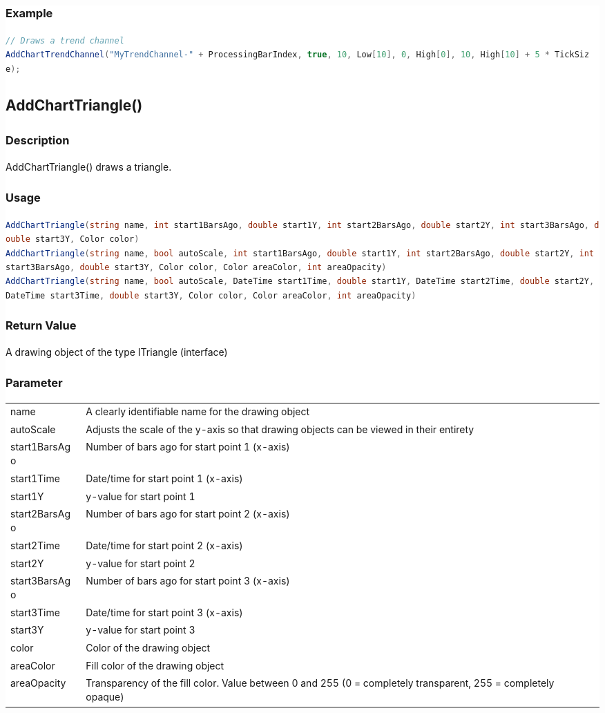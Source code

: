 ### Example
```cs
// Draws a trend channel
AddChartTrendChannel("MyTrendChannel-" + ProcessingBarIndex, true, 10, Low[10], 0, High[0], 10, High[10] + 5 * TickSize);
```

## AddChartTriangle()
### Description
AddChartTriangle() draws a triangle.

### Usage
```cs
AddChartTriangle(string name, int start1BarsAgo, double start1Y, int start2BarsAgo, double start2Y, int start3BarsAgo, double start3Y, Color color)
AddChartTriangle(string name, bool autoScale, int start1BarsAgo, double start1Y, int start2BarsAgo, double start2Y, int start3BarsAgo, double start3Y, Color color, Color areaColor, int areaOpacity)
AddChartTriangle(string name, bool autoScale, DateTime start1Time, double start1Y, DateTime start2Time, double start2Y, DateTime start3Time, double start3Y, Color color, Color areaColor, int areaOpacity)
```

### Return Value
A drawing object of the type ITriangle (interface)

### Parameter
|                |                                                                                         |
|----------------|-----------------------------------------------------------------------------------------|
| name           | A clearly identifiable name for the drawing object                                      |
| autoScale      | Adjusts the scale of the y-axis so that drawing objects can be viewed in their entirety |
| start1BarsAgo  | Number of bars ago for start point 1 (x-axis)                                           |
| start1Time     | Date/time for start point 1 (x-axis)                                                    |
| start1Y        | y-value for start point 1                                                               |
| start2BarsAgo  | Number of bars ago for start point 2 (x-axis)                                           |
| start2Time     | Date/time for start point 2 (x-axis)                                                    |
| start2Y        | y-value for start point 2                                                               |
| start3BarsAgo  | Number of bars ago for start point 3 (x-axis)                                           |
| start3Time     | Date/time for start point 3 (x-axis)                                                    |
| start3Y        | y-value for start point 3                                                               |
| color          | Color of the drawing object                                                             |
| areaColor      | Fill color of the drawing object                                                        |
| areaOpacity    | Transparency of the fill color. Value between 0 and 255 (0 = completely transparent, 255 = completely opaque)  |
